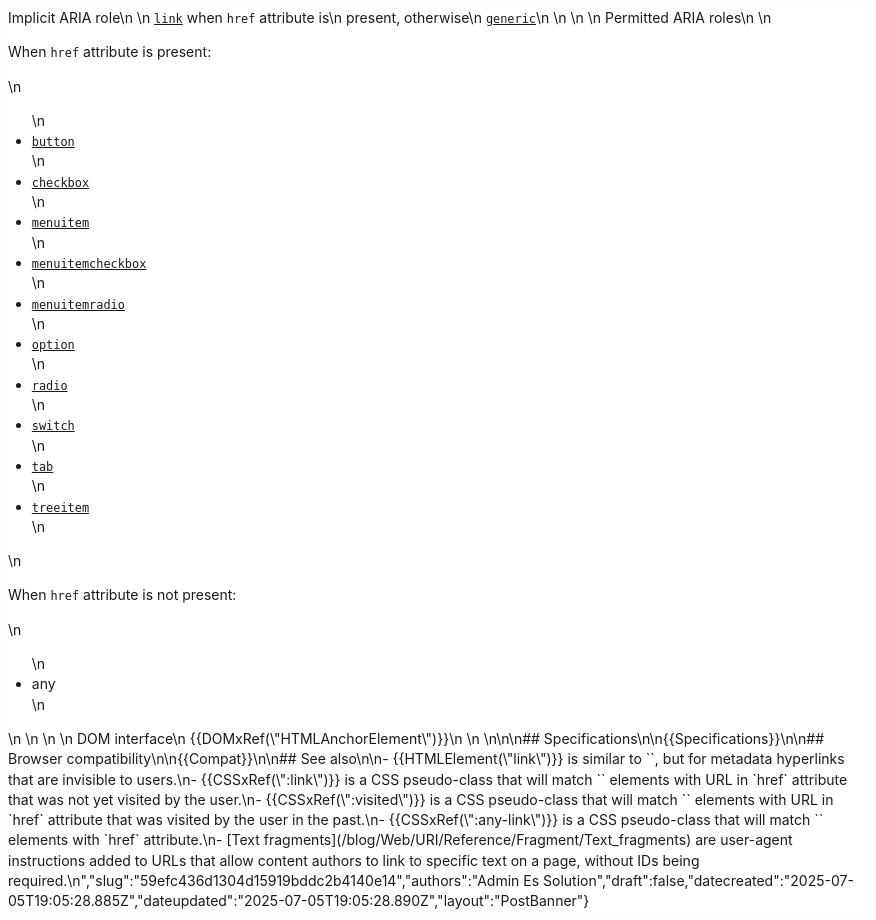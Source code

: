 <th scope=\"row\">Implicit ARIA role</th>\n      <td>\n        <a href=\"/blog/Web/Accessibility/ARIA/Reference/Roles/link_role\"><code>link</code></a> when <code>href</code> attribute is\n        present, otherwise\n        <a href=\"/blog/Web/Accessibility/ARIA/Reference/Roles/generic_role\"><code>generic</code></a>\n      </td>\n    </tr>\n    <tr>\n      <th scope=\"row\">Permitted ARIA roles</th>\n      <td>\n        <p>When <code>href</code> attribute is present:</p>\n        <ul>\n          <li><a href=\"/blog/Web/Accessibility/ARIA/Reference/Roles/button_role\"><code>button</code></a></li>\n          <li><a href=\"/blog/Web/Accessibility/ARIA/Reference/Roles/checkbox_role\"><code>checkbox</code></a></li>\n          <li><a href=\"/blog/Web/Accessibility/ARIA/Reference/Roles/menuitem_role\"><code>menuitem</code></a></li>\n          <li><a href=\"/blog/Web/Accessibility/ARIA/Reference/Roles/menuitemcheckbox_role\"><code>menuitemcheckbox</code></a></li>\n          <li><a href=\"/blog/Web/Accessibility/ARIA/Reference/Roles/menuitemradio_role\"><code>menuitemradio</code></a></li>\n          <li><a href=\"/blog/Web/Accessibility/ARIA/Reference/Roles/option_role\"><code>option</code></a></li>\n          <li><a href=\"/blog/Web/Accessibility/ARIA/Reference/Roles/radio_role\"><code>radio</code></a></li>\n          <li><a href=\"/blog/Web/Accessibility/ARIA/Reference/Roles/switch_role\"><code>switch</code></a></li>\n          <li><a href=\"/blog/Web/Accessibility/ARIA/Reference/Roles/tab_role\"><code>tab</code></a></li>\n          <li><a href=\"/blog/Web/Accessibility/ARIA/Reference/Roles/treeitem_role\"><code>treeitem</code></a></li>\n        </ul>\n        <p>When <code>href</code> attribute is not present:</p>\n        <ul>\n          <li>any</li>\n        </ul>\n      </td>\n    </tr>\n    <tr>\n      <th scope=\"row\">DOM interface</th>\n      <td>{{DOMxRef(\"HTMLAnchorElement\")}}</td>\n    </tr>\n  </tbody>\n</table>\n\n## Specifications\n\n{{Specifications}}\n\n## Browser compatibility\n\n{{Compat}}\n\n## See also\n\n- {{HTMLElement(\"link\")}} is similar to `<a>`, but for metadata hyperlinks that are invisible to users.\n- {{CSSxRef(\":link\")}} is a CSS pseudo-class that will match `<a>` elements with URL in `href` attribute that was not yet visited by the user.\n- {{CSSxRef(\":visited\")}} is a CSS pseudo-class that will match `<a>` elements with URL in `href` attribute that was visited by the user in the past.\n- {{CSSxRef(\":any-link\")}} is a CSS pseudo-class that will match `<a>` elements with `href` attribute.\n- [Text fragments](/blog/Web/URI/Reference/Fragment/Text_fragments) are user-agent instructions added to URLs that allow content authors to link to specific text on a page, without IDs being required.\n","slug":"59efc436d1304d15919bddc2b4140e14","authors":"Admin Es Solution","draft":false,"datecreated":"2025-07-05T19:05:28.885Z","dateupdated":"2025-07-05T19:05:28.890Z","layout":"PostBanner"}